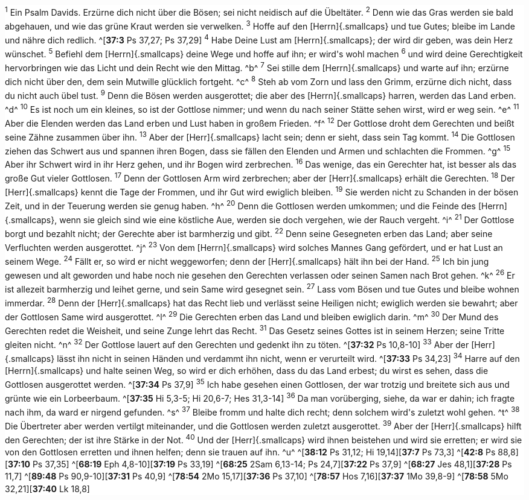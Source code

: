 <sup class='bibleverse'>1</sup> Ein Psalm Davids. Erzürne dich nicht über die Bösen; sei nicht neidisch auf die Übeltäter. <sup class='bibleverse'>2</sup> Denn wie das Gras werden sie bald abgehauen, und wie das grüne Kraut werden sie verwelken. <sup class='bibleverse'>3</sup> Hoffe auf den [Herrn]{.smallcaps} und tue Gutes; bleibe im Lande und nähre dich redlich. ^[**37:3** Ps 37,27; Ps 37,29] <sup class='bibleverse'>4</sup> Habe Deine Lust am [Herrn]{.smallcaps}; der wird dir geben, was dein Herz wünschet. <sup class='bibleverse'>5</sup> Befiehl dem [Herrn]{.smallcaps} deine Wege und hoffe auf ihn; er wird's wohl machen <sup class='bibleverse'>6</sup> und wird deine Gerechtigkeit hervorbringen wie das Licht und dein Recht wie den Mittag. ^b^ <sup class='bibleverse'>7</sup> Sei stille dem [Herrn]{.smallcaps} und warte auf ihn; erzürne dich nicht über den, dem sein Mutwille glücklich fortgeht. ^c^ <sup class='bibleverse'>8</sup> Steh ab vom Zorn und lass den Grimm, erzürne dich nicht, dass du nicht auch übel tust. <sup class='bibleverse'>9</sup> Denn die Bösen werden ausgerottet; die aber des [Herrn]{.smallcaps} harren, werden das Land erben. ^d^ <sup class='bibleverse'>10</sup> Es ist noch um ein kleines, so ist der Gottlose nimmer; und wenn du nach seiner Stätte sehen wirst, wird er weg sein. ^e^ <sup class='bibleverse'>11</sup> Aber die Elenden werden das Land erben und Lust haben in großem Frieden. ^f^ <sup class='bibleverse'>12</sup> Der Gottlose droht dem Gerechten und beißt seine Zähne zusammen über ihn. <sup class='bibleverse'>13</sup> Aber der [Herr]{.smallcaps} lacht sein; denn er sieht, dass sein Tag kommt. <sup class='bibleverse'>14</sup> Die Gottlosen ziehen das Schwert aus und spannen ihren Bogen, dass sie fällen den Elenden und Armen und schlachten die Frommen. ^g^ <sup class='bibleverse'>15</sup> Aber ihr Schwert wird in ihr Herz gehen, und ihr Bogen wird zerbrechen. <sup class='bibleverse'>16</sup> Das wenige, das ein Gerechter hat, ist besser als das große Gut vieler Gottlosen. <sup class='bibleverse'>17</sup> Denn der Gottlosen Arm wird zerbrechen; aber der [Herr]{.smallcaps} erhält die Gerechten. <sup class='bibleverse'>18</sup> Der [Herr]{.smallcaps} kennt die Tage der Frommen, und ihr Gut wird ewiglich bleiben. <sup class='bibleverse'>19</sup> Sie werden nicht zu Schanden in der bösen Zeit, und in der Teuerung werden sie genug haben. ^h^ <sup class='bibleverse'>20</sup> Denn die Gottlosen werden umkommen; und die Feinde des [Herrn]{.smallcaps}, wenn sie gleich sind wie eine köstliche Aue, werden sie doch vergehen, wie der Rauch vergeht. ^i^ <sup class='bibleverse'>21</sup> Der Gottlose borgt und bezahlt nicht; der Gerechte aber ist barmherzig und gibt. <sup class='bibleverse'>22</sup> Denn seine Gesegneten erben das Land; aber seine Verfluchten werden ausgerottet. ^j^ <sup class='bibleverse'>23</sup> Von dem [Herrn]{.smallcaps} wird solches Mannes Gang gefördert, und er hat Lust an seinem Wege. <sup class='bibleverse'>24</sup> Fällt er, so wird er nicht weggeworfen; denn der [Herr]{.smallcaps} hält ihn bei der Hand. <sup class='bibleverse'>25</sup> Ich bin jung gewesen und alt geworden und habe noch nie gesehen den Gerechten verlassen oder seinen Samen nach Brot gehen. ^k^ <sup class='bibleverse'>26</sup> Er ist allezeit barmherzig und leihet gerne, und sein Same wird gesegnet sein. <sup class='bibleverse'>27</sup> Lass vom Bösen und tue Gutes und bleibe wohnen immerdar. <sup class='bibleverse'>28</sup> Denn der [Herr]{.smallcaps} hat das Recht lieb und verlässt seine Heiligen nicht; ewiglich werden sie bewahrt; aber der Gottlosen Same wird ausgerottet. ^l^ <sup class='bibleverse'>29</sup> Die Gerechten erben das Land und bleiben ewiglich darin. ^m^ <sup class='bibleverse'>30</sup> Der Mund des Gerechten redet die Weisheit, und seine Zunge lehrt das Recht. <sup class='bibleverse'>31</sup> Das Gesetz seines Gottes ist in seinem Herzen; seine Tritte gleiten nicht. ^n^ <sup class='bibleverse'>32</sup> Der Gottlose lauert auf den Gerechten und gedenkt ihn zu töten. ^[**37:32** Ps 10,8-10] <sup class='bibleverse'>33</sup> Aber der [Herr]{.smallcaps} lässt ihn nicht in seinen Händen und verdammt ihn nicht, wenn er verurteilt wird. ^[**37:33** Ps 34,23] <sup class='bibleverse'>34</sup> Harre auf den [Herrn]{.smallcaps} und halte seinen Weg, so wird er dich erhöhen, dass du das Land erbest; du wirst es sehen, dass die Gottlosen ausgerottet werden. ^[**37:34** Ps 37,9] <sup class='bibleverse'>35</sup> Ich habe gesehen einen Gottlosen, der war trotzig und breitete sich aus und grünte wie ein Lorbeerbaum. ^[**37:35** Hi 5,3-5; Hi 20,6-7; Hes 31,3-14] <sup class='bibleverse'>36</sup> Da man vorüberging, siehe, da war er dahin; ich fragte nach ihm, da ward er nirgend gefunden. ^s^ <sup class='bibleverse'>37</sup> Bleibe fromm und halte dich recht; denn solchem wird's zuletzt wohl gehen. ^t^ <sup class='bibleverse'>38</sup> Die Übertreter aber werden vertilgt miteinander, und die Gottlosen werden zuletzt ausgerottet. <sup class='bibleverse'>39</sup> Aber der [Herr]{.smallcaps} hilft den Gerechten; der ist ihre Stärke in der Not. <sup class='bibleverse'>40</sup> Und der [Herr]{.smallcaps} wird ihnen beistehen und wird sie erretten; er wird sie von den Gottlosen erretten und ihnen helfen; denn sie trauen auf ihn. ^u^ 
  ^[**38:12** Ps 31,12; Hi 19,14][**37:7** Ps 73,3]  ^[**42:8** Ps 88,8][**37:10** Ps 37,35]   ^[**68:19** Eph 4,8-10][**37:19** Ps 33,19]  ^[**68:25** 2Sam 6,13-14; Ps 24,7][**37:22** Ps 37,9]  ^[**68:27** Jes 48,1][**37:28** Ps 11,7]  ^[**89:48** Ps 90,9-10][**37:31** Ps 40,9]     ^[**78:54** 2Mo 15,17][**37:36** Ps 37,10] ^[**78:57** Hos 7,16][**37:37** 1Mo 39,8-9] ^[**78:58** 5Mo 32,21][**37:40** Lk 18,8]
